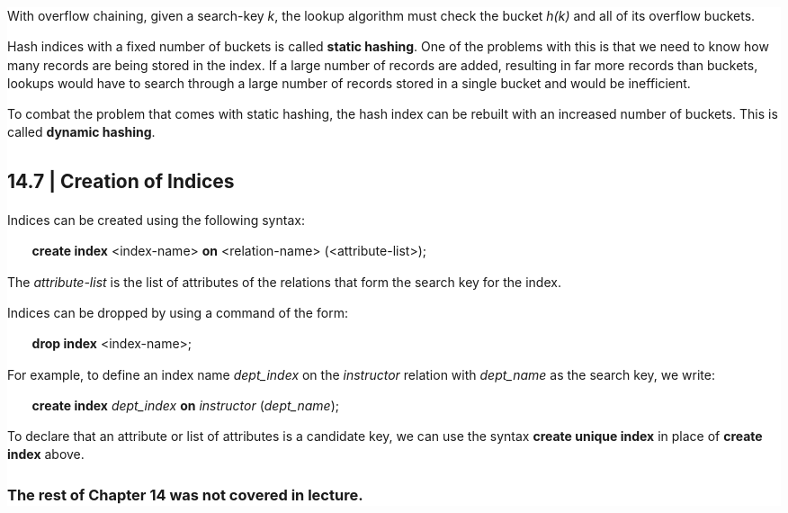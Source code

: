 With overflow chaining, given a search-key _k_, the lookup algorithm must check the bucket _h(k)_ and all of its overflow buckets.

Hash indices with a fixed number of buckets is called **static hashing**. One of the problems with this is that we need to know how many records are being stored in the index. If a large number of records are added, resulting in far more records than buckets, lookups would have to search through a large number of records stored in a single bucket and would be inefficient.

To combat the problem that comes with static hashing, the hash index can be rebuilt with an increased number of buckets. This is called **dynamic hashing**.

## 14.7 | Creation of Indices

Indices can be created using the following syntax:

&nbsp;&nbsp;&nbsp;&nbsp;&nbsp;&nbsp; **create index** \<index-name\> **on** \<relation-name\> (\<attribute-list\>);

The _attribute-list_ is the list of attributes of the relations that form the search key for the index.

Indices can be dropped by using a command of the form:

&nbsp;&nbsp;&nbsp;&nbsp;&nbsp;&nbsp; **drop index** \<index-name\>;

For example, to define an index name _dept_index_ on the _instructor_ relation with _dept_name_ as the search key, we write:

&nbsp;&nbsp;&nbsp;&nbsp;&nbsp;&nbsp; **create index** _dept_index_ **on** _instructor_ (_dept_name_);

To declare that an attribute or list of attributes is a candidate key, we can use the
syntax **create unique index** in place of **create index** above.

### The rest of Chapter 14 was not covered in lecture.
